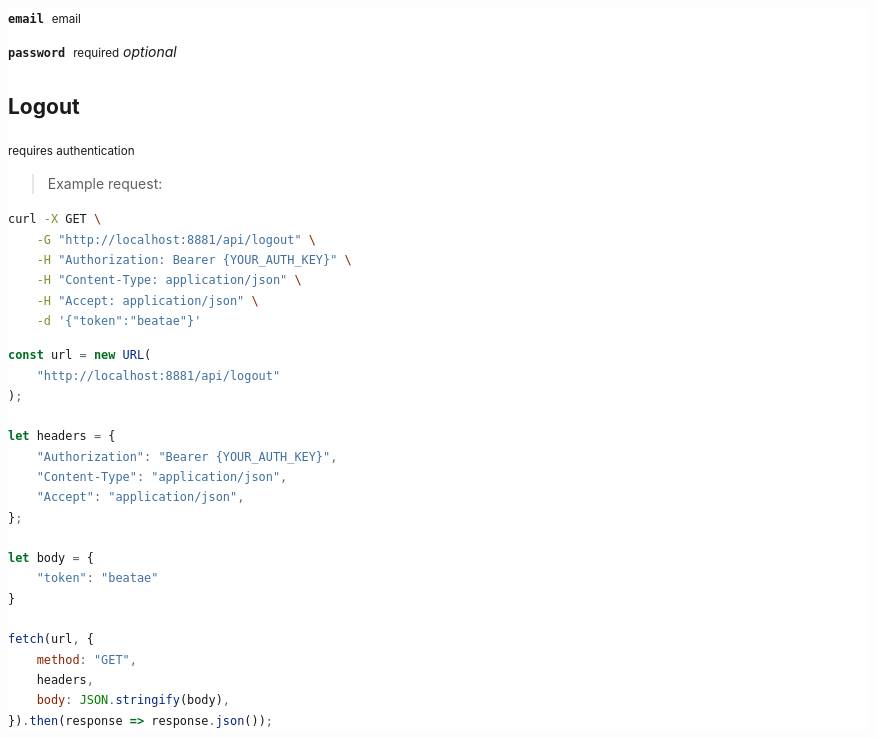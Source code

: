 </p>
<p>
<b><code>email</code></b>&nbsp;&nbsp;<small>email</small>  &nbsp;
<input type="text" name="email" data-endpoint="POSTapi-register" data-component="body" required  hidden>
<br>

</p>
<p>
<b><code>password</code></b>&nbsp;&nbsp;<small>required</small>     <i>optional</i> &nbsp;
<input type="password" name="password" data-endpoint="POSTapi-register" data-component="body"  hidden>
<br>

</p>

</form>


## Logout

<small class="badge badge-darkred">requires authentication</small>



> Example request:

```bash
curl -X GET \
    -G "http://localhost:8881/api/logout" \
    -H "Authorization: Bearer {YOUR_AUTH_KEY}" \
    -H "Content-Type: application/json" \
    -H "Accept: application/json" \
    -d '{"token":"beatae"}'

```

```javascript
const url = new URL(
    "http://localhost:8881/api/logout"
);

let headers = {
    "Authorization": "Bearer {YOUR_AUTH_KEY}",
    "Content-Type": "application/json",
    "Accept": "application/json",
};

let body = {
    "token": "beatae"
}

fetch(url, {
    method: "GET",
    headers,
    body: JSON.stringify(body),
}).then(response => response.json());
```

